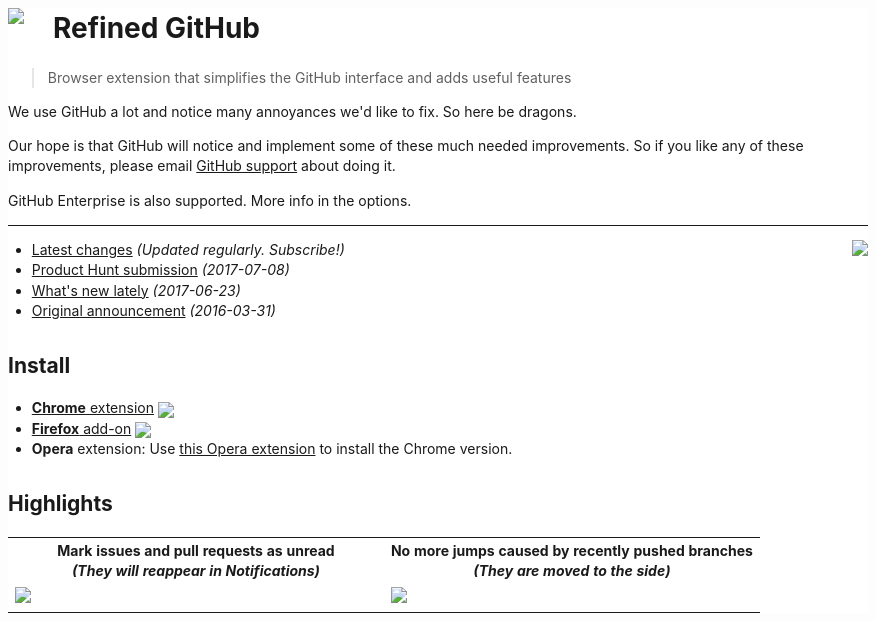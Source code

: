 # <img src="source/icon.png" width="45" align="left"> Refined GitHub

[link-cws]: https://chrome.google.com/webstore/detail/refined-github/hlepfoohegkhhmjieoechaddaejaokhf "Version published on Chrome Web Store"
[link-amo]: https://addons.mozilla.org/en-US/firefox/addon/refined-github-/ "Version published on Mozilla Add-ons"

> Browser extension that simplifies the GitHub interface and adds useful features

We use GitHub a lot and notice many annoyances we'd like to fix. So here be dragons.

Our hope is that GitHub will notice and implement some of these much needed improvements. So if you like any of these improvements, please email [GitHub support](mailto:support@github.com) about doing it.

GitHub Enterprise is also supported. More info in the options.

---

<a href="https://entwicklerstube.com">
	<img src="https://sindresorhus.com/assets/thanks/entwicklerstube-refined-github.svg" align="right">
</a>

- [Latest changes](https://github.com/sindresorhus/refined-github/issues/1137) *(Updated regularly. Subscribe!)*
- [Product Hunt submission](https://www.producthunt.com/posts/refined-github) *(2017-07-08)*
- [What's new lately](https://blog.sindresorhus.com/whats-new-in-refined-github-836d05582df7) *(2017-06-23)*
- [Original announcement](https://blog.sindresorhus.com/refined-github-21185789685d) *(2016-03-31)*


## Install

- [**Chrome** extension][link-cws] [<img valign="middle" src="https://img.shields.io/chrome-web-store/v/hlepfoohegkhhmjieoechaddaejaokhf.svg?label=%20">][link-cws]
- [**Firefox** add-on][link-amo] [<img valign="middle" src="https://img.shields.io/amo/v/refined-github-.svg?label=%20">][link-amo]
- **Opera** extension: Use [this Opera extension](https://addons.opera.com/en/extensions/details/download-chrome-extension-9/) to install the Chrome version.


## Highlights

<table>
	<tr>
		<th width="50%">
			Mark issues and pull requests as unread<br>
			<em>(They will reappear in Notifications)</em>
		</th>
		<th width="50%">
			No more jumps caused by recently pushed branches<br>
			<em>(They are moved to the side)</em>
		</th>
	</tr>
	<tr><!-- Prevent zebra stripes --></tr>
	<tr>
		<td>
			<img width="245" src="https://user-images.githubusercontent.com/1402241/27847663-963b7d7c-6171-11e7-9470-6e86d8463771.png">
		</td>
		<td>
			<img width="400" src="https://user-images.githubusercontent.com/1402241/34099674-20433f60-e41b-11e7-8ca5-7ea23c70ab95.gif">
		</td>
	</tr>
</table>
